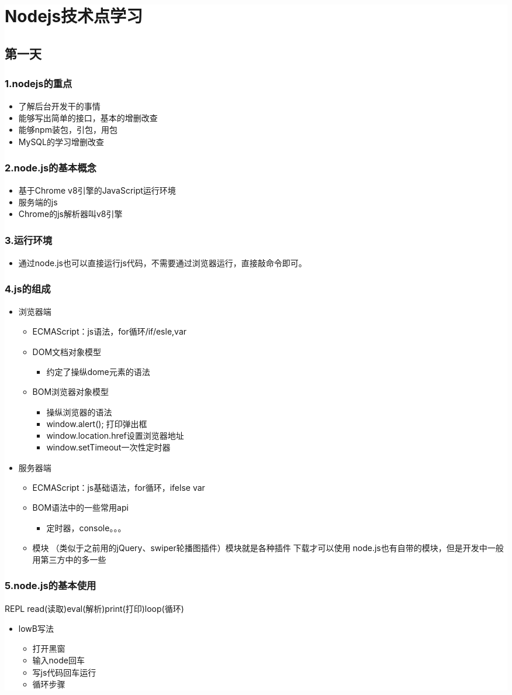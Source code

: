 # Nodejs技术点学习

## 第一天

### 1.nodejs的重点

- 了解后台开发干的事情
- 能够写出简单的接口，基本的增删改查
- 能够npm装包，引包，用包
- MySQL的学习增删改查

### 2.node.js的基本概念

- 基于Chrome v8引擎的JavaScript运行环境
- 服务端的js
- Chrome的js解析器叫v8引擎

### 3.运行环境

- 通过node.js也可以直接运行js代码，不需要通过浏览器运行，直接敲命令即可。

### 4.js的组成

- 浏览器端

	- ECMAScript：js语法，for循环/if/esle,var
	- DOM文档对象模型

		- 约定了操纵dome元素的语法

	- BOM浏览器对象模型

		- 操纵浏览器的语法
		- window.alert(); 打印弹出框
		- window.location.href设置浏览器地址
		- window.setTimeout一次性定时器

- 服务器端

	- ECMAScript：js基础语法，for循环，ifelse var
	- BOM语法中的一些常用api

		- 定时器，console。。。

	- 模块 （类似于之前用的jQuery、swiper轮播图插件）模块就是各种插件
下载才可以使用
node.js也有自带的模块，但是开发中一般用第三方中的多一些

### 5.node.js的基本使用
REPL read(读取)eval(解析)print(打印)loop(循环)

- lowB写法

	- 打开黑窗
	- 输入node回车
	- 写js代码回车运行
	- 循环步骤
